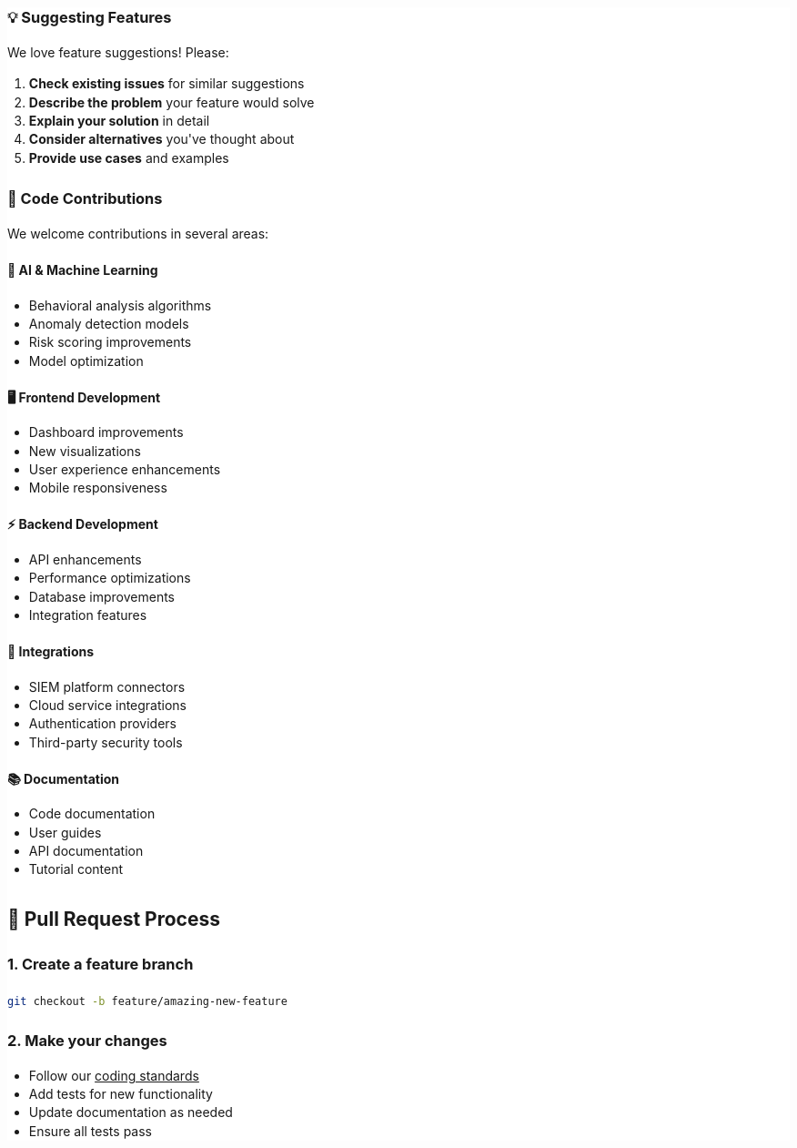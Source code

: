 ### 💡 Suggesting Features

We love feature suggestions! Please:

1. **Check existing issues** for similar suggestions
2. **Describe the problem** your feature would solve
3. **Explain your solution** in detail
4. **Consider alternatives** you've thought about
5. **Provide use cases** and examples

### 🔧 Code Contributions

We welcome contributions in several areas:

#### 🧠 AI & Machine Learning
- Behavioral analysis algorithms
- Anomaly detection models
- Risk scoring improvements
- Model optimization

#### 🖥️ Frontend Development
- Dashboard improvements
- New visualizations
- User experience enhancements
- Mobile responsiveness

#### ⚡ Backend Development
- API enhancements
- Performance optimizations
- Database improvements
- Integration features

#### 🔗 Integrations
- SIEM platform connectors
- Cloud service integrations
- Authentication providers
- Third-party security tools

#### 📚 Documentation
- Code documentation
- User guides
- API documentation
- Tutorial content

## 🔄 Pull Request Process

### 1. **Create a feature branch**
```bash
git checkout -b feature/amazing-new-feature
```

### 2. **Make your changes**
- Follow our [coding standards](#coding-standards)
- Add tests for new functionality
- Update documentation as needed
- Ensure all tests pass
